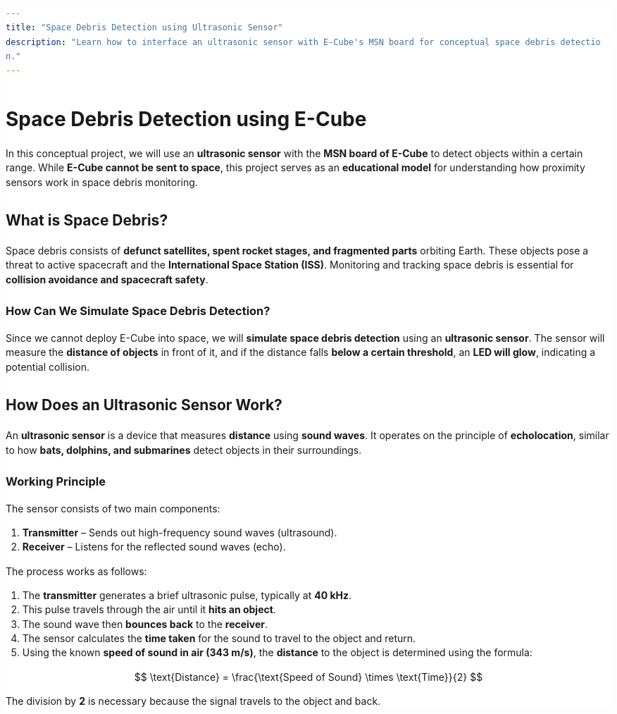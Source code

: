 ```yaml
---
title: "Space Debris Detection using Ultrasonic Sensor"
description: "Learn how to interface an ultrasonic sensor with E-Cube's MSN board for conceptual space debris detection."
---
```


# **Space Debris Detection using E-Cube**

In this conceptual project, we will use an **ultrasonic sensor** with the **MSN board of E-Cube** to detect objects within a certain range. While **E-Cube cannot be sent to space**, this project serves as an **educational model** for understanding how proximity sensors work in space debris monitoring.

## **What is Space Debris?**
Space debris consists of **defunct satellites, spent rocket stages, and fragmented parts** orbiting Earth. These objects pose a threat to active spacecraft and the **International Space Station (ISS)**. Monitoring and tracking space debris is essential for **collision avoidance and spacecraft safety**.

### **How Can We Simulate Space Debris Detection?**
Since we cannot deploy E-Cube into space, we will **simulate space debris detection** using an **ultrasonic sensor**. The sensor will measure the **distance of objects** in front of it, and if the distance falls **below a certain threshold**, an **LED will glow**, indicating a potential collision.

## **How Does an Ultrasonic Sensor Work?**  

An **ultrasonic sensor** is a device that measures **distance** using **sound waves**. It operates on the principle of **echolocation**, similar to how **bats, dolphins, and submarines** detect objects in their surroundings.  

### **Working Principle**  
The sensor consists of two main components:  
1. **Transmitter** – Sends out high-frequency sound waves (ultrasound).  
2. **Receiver** – Listens for the reflected sound waves (echo).  

The process works as follows:  
1. The **transmitter** generates a brief ultrasonic pulse, typically at **40 kHz**.  
2. This pulse travels through the air until it **hits an object**.  
3. The sound wave then **bounces back** to the **receiver**.  
4. The sensor calculates the **time taken** for the sound to travel to the object and return.  
5. Using the known **speed of sound in air (343 m/s)**, the **distance** to the object is determined using the formula:  


 $$
  \text{Distance} = \frac{\text{Speed of Sound} \times \text{Time}}{2}
  $$  

The division by **2** is necessary because the signal travels to the object and back.
